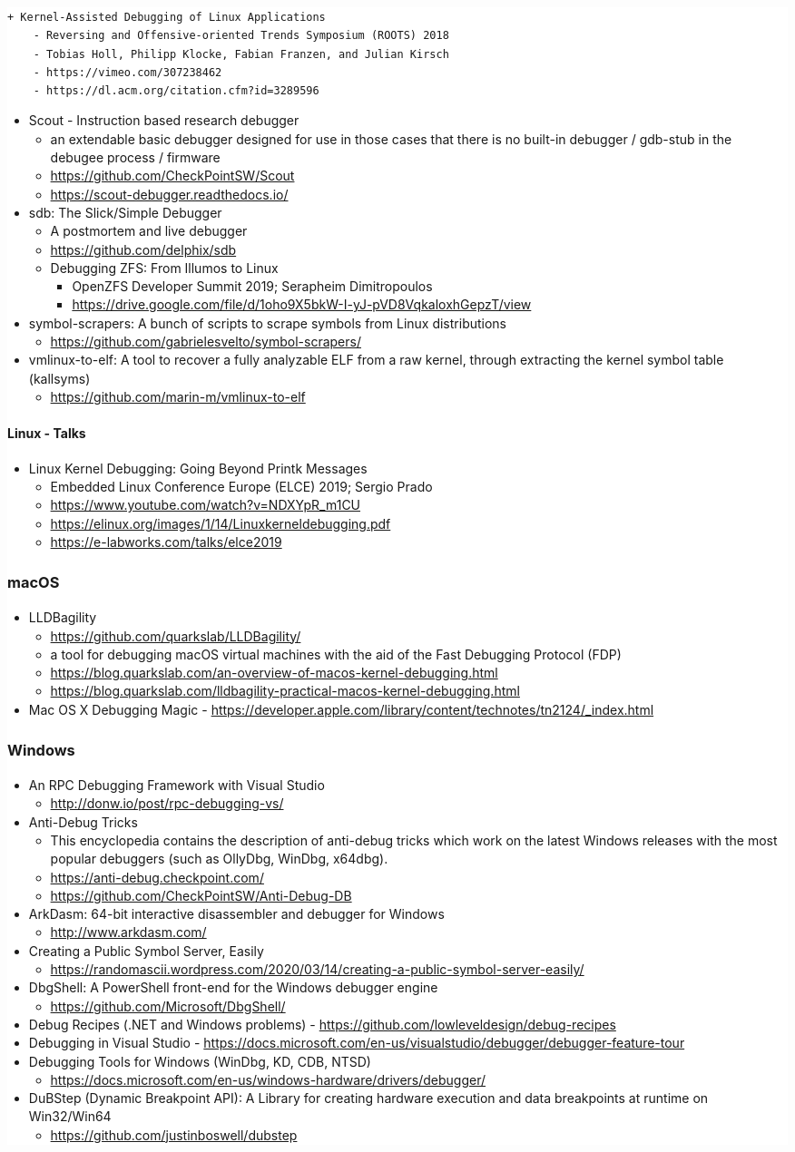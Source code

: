 	+ Kernel-Assisted Debugging of Linux Applications
		- Reversing and Offensive-oriented Trends Symposium (ROOTS) 2018
		- Tobias Holl, Philipp Klocke, Fabian Franzen, and Julian Kirsch
		- https://vimeo.com/307238462
		- https://dl.acm.org/citation.cfm?id=3289596
* Scout - Instruction based research debugger
	+ an extendable basic debugger designed for use in those cases that there is no built-in debugger / gdb-stub in the debugee process / firmware
	+ https://github.com/CheckPointSW/Scout
	+ https://scout-debugger.readthedocs.io/
* sdb: The Slick/Simple Debugger
	+ A postmortem and live debugger
	+ https://github.com/delphix/sdb
	+ Debugging ZFS: From Illumos to Linux
		- OpenZFS Developer Summit 2019; Serapheim Dimitropoulos
		- https://drive.google.com/file/d/1oho9X5bkW-I-yJ-pVD8VqkaloxhGepzT/view
* symbol-scrapers: A bunch of scripts to scrape symbols from Linux distributions
	- https://github.com/gabrielesvelto/symbol-scrapers/
* vmlinux-to-elf: A tool to recover a fully analyzable ELF from a raw kernel, through extracting the kernel symbol table (kallsyms)
	- https://github.com/marin-m/vmlinux-to-elf

#### Linux - Talks

* Linux Kernel Debugging: Going Beyond Printk Messages
	+ Embedded Linux Conference Europe (ELCE) 2019; Sergio Prado
	+ https://www.youtube.com/watch?v=NDXYpR_m1CU
	+ https://elinux.org/images/1/14/Linuxkerneldebugging.pdf
	+ https://e-labworks.com/talks/elce2019

### macOS

* LLDBagility
	+ https://github.com/quarkslab/LLDBagility/
	+ a tool for debugging macOS virtual machines with the aid of the Fast Debugging Protocol (FDP)
	+ https://blog.quarkslab.com/an-overview-of-macos-kernel-debugging.html
	+ https://blog.quarkslab.com/lldbagility-practical-macos-kernel-debugging.html
* Mac OS X Debugging Magic - https://developer.apple.com/library/content/technotes/tn2124/_index.html

### Windows

- An RPC Debugging Framework with Visual Studio
	- http://donw.io/post/rpc-debugging-vs/
- Anti-Debug Tricks
	- This encyclopedia contains the description of anti-debug tricks which work on the latest Windows releases with the most popular debuggers (such as OllyDbg, WinDbg, x64dbg).
	- https://anti-debug.checkpoint.com/
	- https://github.com/CheckPointSW/Anti-Debug-DB
- ArkDasm: 64-bit interactive disassembler and debugger for Windows
	- http://www.arkdasm.com/
- Creating a Public Symbol Server, Easily
	- https://randomascii.wordpress.com/2020/03/14/creating-a-public-symbol-server-easily/
- DbgShell: A PowerShell front-end for the Windows debugger engine
	- https://github.com/Microsoft/DbgShell/
- Debug Recipes (.NET and Windows problems) - https://github.com/lowleveldesign/debug-recipes
- Debugging in Visual Studio - https://docs.microsoft.com/en-us/visualstudio/debugger/debugger-feature-tour
- Debugging Tools for Windows (WinDbg, KD, CDB, NTSD)
	- https://docs.microsoft.com/en-us/windows-hardware/drivers/debugger/
- DuBStep (Dynamic Breakpoint API): A Library for creating hardware execution and data breakpoints at runtime on Win32/Win64
	- https://github.com/justinboswell/dubstep